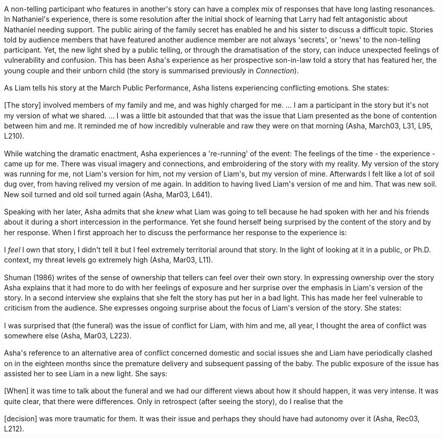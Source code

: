 A non-telling participant who features in another's story can have a complex mix of responses that have long lasting resonances. In Nathaniel's experience, there is some resolution after the initial shock of learning that Larry had felt antagonistic about Nathaniel needing support. The public airing of the family secret has enabled he and his sister to discuss a difficult topic. Stories told by audience members that have featured another audience member are not always 'secrets', or 'news' to the non-telling participant. Yet, the new light shed by a public telling, or through the dramatisation of the story, can induce unexpected feelings of vulnerability and confusion. This has been Asha's experience as her prospective son-in-law told a story that has featured her, the young couple and their unborn child (the story is summarised previously in *Connection*).

As Liam tells his story at the March Public Performance, Asha listens experiencing conflicting emotions. She states:

[The story] involved members of my family and me, and was highly charged for me. … I am a participant in the story but it's not my version of what we shared. … I was a little bit astounded that that was the issue that Liam presented as the bone of contention between him and me. It reminded me of how incredibly vulnerable and raw they were on that morning (Asha, March03, L31, L95, L210).

While watching the dramatic enactment, Asha experiences a 're-running' of the event: The feelings of the time - the experience - came up for me. There was visual imagery and connections, and embroidering of the story with my reality. My version of the story was running for me, not Liam's version for him, not my version of Liam's, but my version of mine. Afterwards I felt like a lot of soil dug over, from having relived my version of me again. In addition to having lived Liam's version of me and him. That was new soil. New soil turned and old soil turned again (Asha, Mar03, L641).

Speaking with her later, Asha admits that she *knew* what Liam was going to tell because he had spoken with her and his friends about it during a short intercession in the performance. Yet she found herself being surprised by the content of the story and by her response. When I first approach her to discuss the performance her response to the experience is:

I *feel* I own that story, I didn't tell it but I feel extremely territorial around that story. In the light of looking at it in a public, or Ph.D. context, my threat levels go extremely high (Asha, Mar03, L11).

Shuman (1986) writes of the sense of ownership that tellers can feel over their own story. In expressing ownership over the story Asha explains that it had more to do with her feelings of exposure and her surprise over the emphasis in Liam's version of the story. In a second interview she explains that she felt the story has put her in a bad light. This has made her feel vulnerable to criticism from the audience. She expresses ongoing surprise about the focus of Liam's version of the story. She states:

I was surprised that (the funeral) was the issue of conflict for Liam, with him and me, all year, I thought the area of conflict was somewhere else (Asha, Mar03, L223).

Asha's reference to an alternative area of conflict concerned domestic and social issues she and Liam have periodically clashed on in the eighteen months since the premature delivery and subsequent passing of the baby. The public exposure of the issue has assisted her to see Liam in a new light. She says:

[When] it was time to talk about the funeral and we had our different views about how it should happen, it was very intense. It was quite clear, that there were differences. Only in retrospect (after seeing the story), do I realise that the

[decision] was more traumatic for them. It was their issue and perhaps they should have had autonomy over it (Asha, Rec03, L212).
